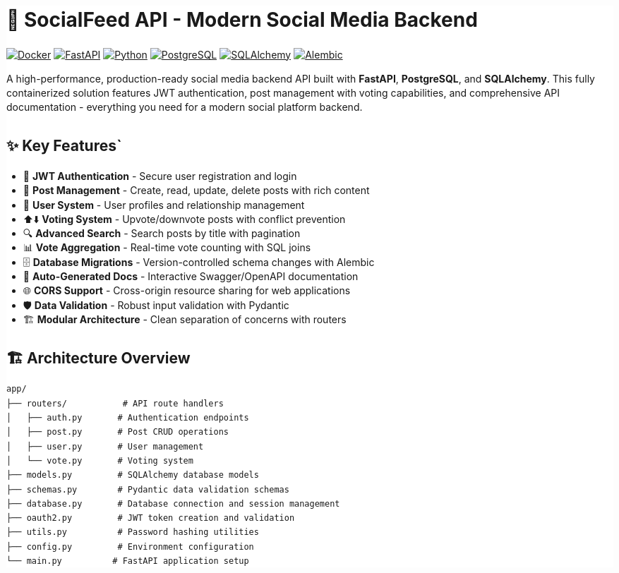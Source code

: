 # 🚀 SocialFeed API - Modern Social Media Backend

[![Docker](https://img.shields.io/badge/Docker-Ready-2496ED.svg?style=flat&logo=docker)](https://www.docker.com/)
[![FastAPI](https://img.shields.io/badge/FastAPI-0.116.1-009688.svg?style=flat&logo=FastAPI)](https://fastapi.tiangolo.com)
[![Python](https://img.shields.io/badge/Python-3.9+-3776ab.svg?style=flat&logo=python)](https://www.python.org)
[![PostgreSQL](https://img.shields.io/badge/PostgreSQL-316192.svg?style=flat&logo=postgresql)](https://www.postgresql.org)
[![SQLAlchemy](https://img.shields.io/badge/SQLAlchemy-2.0.42-red.svg?style=flat)](https://www.sqlalchemy.org)
[![Alembic](https://img.shields.io/badge/Alembic-1.16.4-orange.svg?style=flat)](https://alembic.sqlalchemy.org)

A high-performance, production-ready social media backend API built with **FastAPI**, **PostgreSQL**, and **SQLAlchemy**. This fully containerized solution features JWT authentication, post management with voting capabilities, and comprehensive API documentation - everything you need for a modern social platform backend.

## ✨ Key Features`

- 🔐 **JWT Authentication** - Secure user registration and login
- 📝 **Post Management** - Create, read, update, delete posts with rich content
- 👥 **User System** - User profiles and relationship management
- ⬆️⬇️ **Voting System** - Upvote/downvote posts with conflict prevention
- 🔍 **Advanced Search** - Search posts by title with pagination
- 📊 **Vote Aggregation** - Real-time vote counting with SQL joins
- 🗄️ **Database Migrations** - Version-controlled schema changes with Alembic
- 📖 **Auto-Generated Docs** - Interactive Swagger/OpenAPI documentation
- 🌐 **CORS Support** - Cross-origin resource sharing for web applications
- 🛡️ **Data Validation** - Robust input validation with Pydantic
- 🏗️ **Modular Architecture** - Clean separation of concerns with routers

## 🏗️ Architecture Overview

```
app/
├── routers/           # API route handlers
│   ├── auth.py       # Authentication endpoints
│   ├── post.py       # Post CRUD operations
│   ├── user.py       # User management
│   └── vote.py       # Voting system
├── models.py         # SQLAlchemy database models
├── schemas.py        # Pydantic data validation schemas
├── database.py       # Database connection and session management
├── oauth2.py         # JWT token creation and validation
├── utils.py          # Password hashing utilities
├── config.py         # Environment configuration
└── main.py          # FastAPI application setup
```
